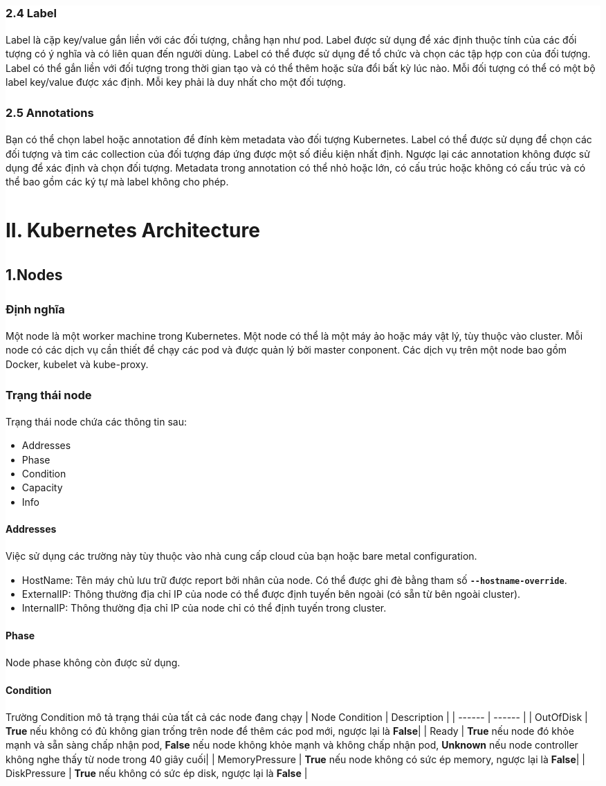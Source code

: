 ### 2.4 Label
Label là cặp key/value gắn liền với các đối tượng, chẳng hạn như pod. Label được sử dụng để xác định thuộc tính của các đối tượng có ý nghĩa và có liên quan đến người dùng. Label có thể được sử dụng để tổ chức và chọn các tập hợp con của đối tượng. Label có thể gắn liền với đối tượng trong thời gian tạo và có thể thêm hoặc sửa đổi bất kỳ lúc nào. Mỗi đối tượng có thể có một bộ label key/value được xác định. Mỗi key phải là duy nhất cho một đối tượng.

### 2.5 Annotations
Bạn có thể chọn label hoặc annotation để đính kèm metadata vào đối tượng Kubernetes. Label có thể được sử dụng để chọn các đối tượng và tìm các collection của đối tượng đáp ứng được một số điều kiện nhất định. Ngược lại các annotation không được sử dụng để xác định và chọn đối tượng. Metadata trong annotation có thể nhỏ hoặc lớn, có cấu trúc hoặc không có cấu trúc và có thể bao gồm các ký tự mà label không cho phép.

# II. Kubernetes Architecture
## 1.Nodes
### Định nghĩa
Một node là một worker machine trong Kubernetes. Một node có thể là một máy ảo hoặc máy vật lý, tùy thuộc vào cluster. Mỗi node có các dịch vụ cần thiết để chạy các pod và được quản lý bởi master conponent. Các dịch vụ trên một node bao gồm Docker, kubelet và kube-proxy.

### Trạng thái node
Trạng thái node chứa các thông tin sau:
- Addresses
- Phase
- Condition
- Capacity
- Info

#### Addresses
Việc sử dụng các trường này tùy thuộc vào nhà cung cấp cloud của bạn hoặc bare metal configuration.
- HostName: Tên máy chủ lưu trữ được report bởi nhân của node. Có thể được ghi đè bằng tham số **`--hostname-override`**.
- ExternalIP: Thông thường địa chỉ IP của node có thể được định tuyến bên ngoài (có sẵn từ bên ngoài cluster).
- InternalIP: Thông thường địa chỉ IP của node chỉ có thể định tuyến trong cluster.

#### Phase
Node phase không còn được sử dụng.

#### Condition
Trường Condition mô tả trạng thái của tất cả các node đang chạy
| Node Condition | Description |
| ------ | ------ |
| OutOfDisk | **True** nếu không có đủ không gian trống trên node để thêm các pod mới, ngược lại là **False**|
| Ready | **True** nếu node đó khỏe mạnh và sẵn sàng chấp nhận pod, **False** nếu node không khỏe mạnh và không chấp nhận pod, **Unknown** nếu node controller không nghe thấy từ node trong 40 giây cuối|
| MemoryPressure | **True** nếu node không có sức ép memory, ngược lại là **False**|
| DiskPressure | **True** nếu không có sức ép disk, ngược lại là **False** |
